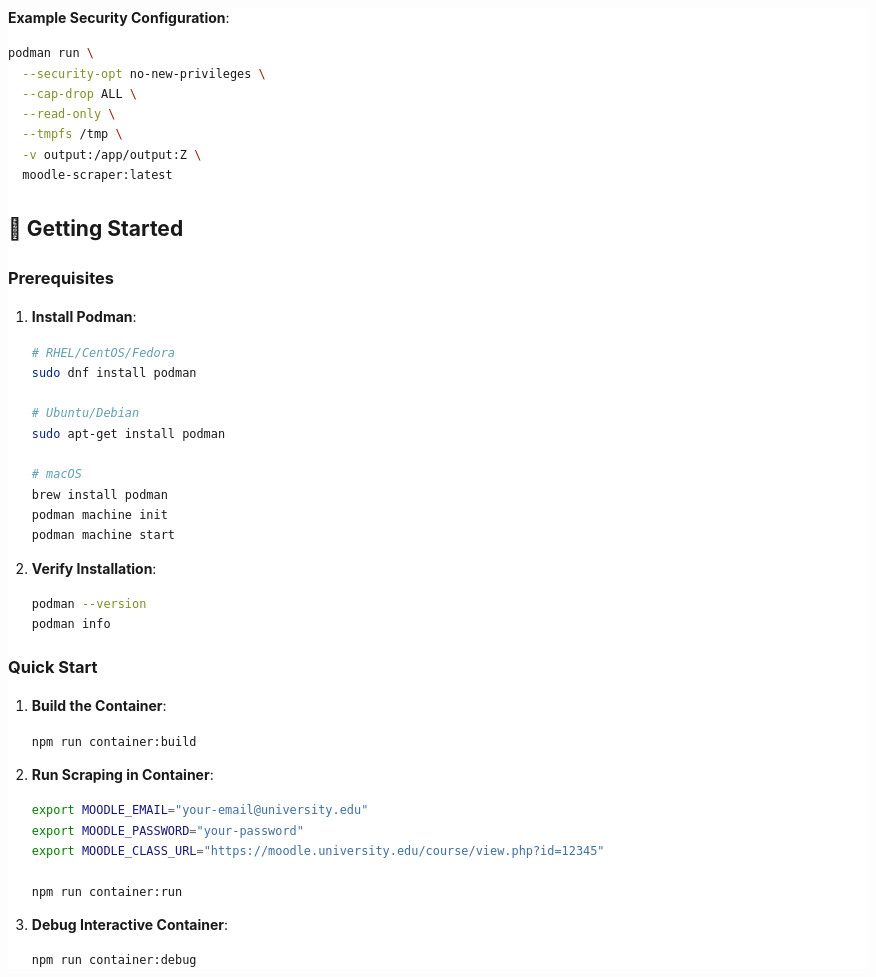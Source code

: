 **Example Security Configuration**:
```bash
podman run \
  --security-opt no-new-privileges \
  --cap-drop ALL \
  --read-only \
  --tmpfs /tmp \
  -v output:/app/output:Z \
  moodle-scraper:latest
```

## 🚀 Getting Started

### Prerequisites

1. **Install Podman**:
   ```bash
   # RHEL/CentOS/Fedora
   sudo dnf install podman
   
   # Ubuntu/Debian
   sudo apt-get install podman
   
   # macOS
   brew install podman
   podman machine init
   podman machine start
   ```

2. **Verify Installation**:
   ```bash
   podman --version
   podman info
   ```

### Quick Start

1. **Build the Container**:
   ```bash
   npm run container:build
   ```

2. **Run Scraping in Container**:
   ```bash
   export MOODLE_EMAIL="your-email@university.edu"
   export MOODLE_PASSWORD="your-password"
   export MOODLE_CLASS_URL="https://moodle.university.edu/course/view.php?id=12345"
   
   npm run container:run
   ```

3. **Debug Interactive Container**:
   ```bash
   npm run container:debug
   ```
